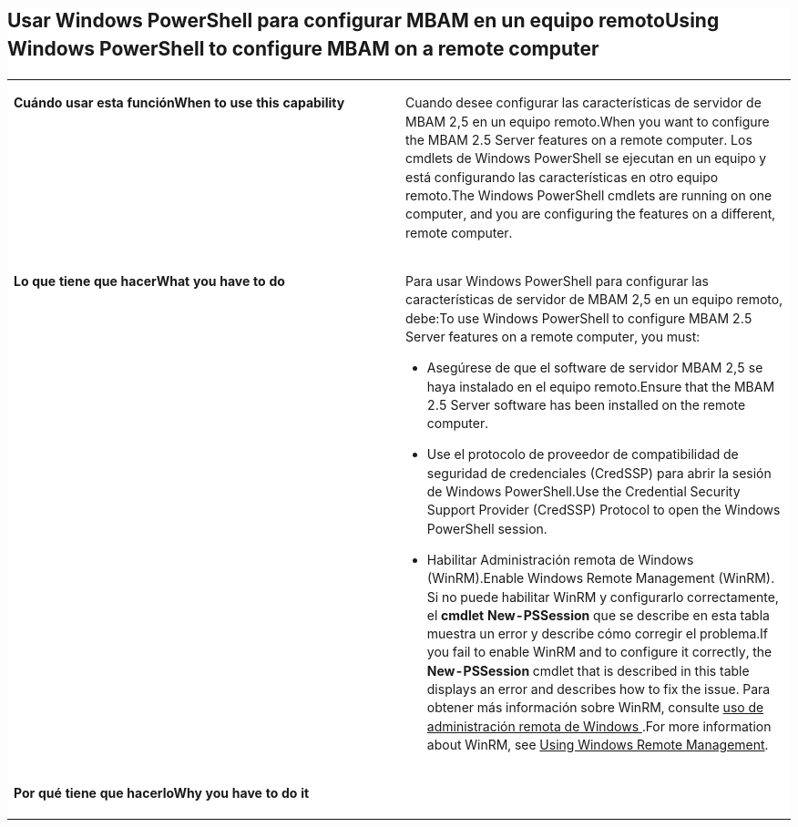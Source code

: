 </tbody>
</table>

 

## <a href="" id="bkmk-remote-config"></a><span data-ttu-id="e5668-175">Usar Windows PowerShell para configurar MBAM en un equipo remoto</span><span class="sxs-lookup"><span data-stu-id="e5668-175">Using Windows PowerShell to configure MBAM on a remote computer</span></span>


<table>
<colgroup>
<col width="50%" />
<col width="50%" />
</colgroup>
<tbody>
<tr class="odd">
<td align="left"><p><strong><span data-ttu-id="e5668-176">Cuándo usar esta función</span><span class="sxs-lookup"><span data-stu-id="e5668-176">When to use this capability</span></span></strong></p></td>
<td align="left"><p><span data-ttu-id="e5668-177">Cuando desee configurar las características de servidor de MBAM 2,5 en un equipo remoto.</span><span class="sxs-lookup"><span data-stu-id="e5668-177">When you want to configure the MBAM 2.5 Server features on a remote computer.</span></span> <span data-ttu-id="e5668-178">Los cmdlets de Windows PowerShell se ejecutan en un equipo y está configurando las características en otro equipo remoto.</span><span class="sxs-lookup"><span data-stu-id="e5668-178">The Windows PowerShell cmdlets are running on one computer, and you are configuring the features on a different, remote computer.</span></span></p></td>
</tr>
<tr class="even">
<td align="left"><p><strong><span data-ttu-id="e5668-179">Lo que tiene que hacer</span><span class="sxs-lookup"><span data-stu-id="e5668-179">What you have to do</span></span></strong></p></td>
<td align="left"><p><span data-ttu-id="e5668-180">Para usar Windows PowerShell para configurar las características de servidor de MBAM 2,5 en un equipo remoto, debe:</span><span class="sxs-lookup"><span data-stu-id="e5668-180">To use Windows PowerShell to configure MBAM 2.5 Server features on a remote computer, you must:</span></span></p>
<ul>
<li><p><span data-ttu-id="e5668-181">Asegúrese de que el software de servidor MBAM 2,5 se haya instalado en el equipo remoto.</span><span class="sxs-lookup"><span data-stu-id="e5668-181">Ensure that the MBAM 2.5 Server software has been installed on the remote computer.</span></span></p></li>
<li><p><span data-ttu-id="e5668-182">Use el protocolo de proveedor de compatibilidad de seguridad de credenciales (CredSSP) para abrir la sesión de Windows PowerShell.</span><span class="sxs-lookup"><span data-stu-id="e5668-182">Use the Credential Security Support Provider (CredSSP) Protocol to open the Windows PowerShell session.</span></span></p></li>
<li><p><span data-ttu-id="e5668-183">Habilitar Administración remota de Windows (WinRM).</span><span class="sxs-lookup"><span data-stu-id="e5668-183">Enable Windows Remote Management (WinRM).</span></span> <span data-ttu-id="e5668-184">Si no puede habilitar WinRM y configurarlo correctamente, el <strong> cmdlet New-PSSession </strong> que se describe en esta tabla muestra un error y describe cómo corregir el problema.</span><span class="sxs-lookup"><span data-stu-id="e5668-184">If you fail to enable WinRM and to configure it correctly, the <strong>New-PSSession</strong> cmdlet that is described in this table displays an error and describes how to fix the issue.</span></span> <span data-ttu-id="e5668-185">Para obtener más información sobre WinRM, consulte <a href="https://go.microsoft.com/fwlink/?LinkId=393064" data-raw-source="[Using Windows Remote Management](https://go.microsoft.com/fwlink/?LinkId=393064)"> uso de administración remota de Windows </a> .</span><span class="sxs-lookup"><span data-stu-id="e5668-185">For more information about WinRM, see <a href="https://go.microsoft.com/fwlink/?LinkId=393064" data-raw-source="[Using Windows Remote Management](https://go.microsoft.com/fwlink/?LinkId=393064)">Using Windows Remote Management</a>.</span></span></p></li>
</ul></td>
</tr>
<tr class="odd">
<td align="left"><p><strong><span data-ttu-id="e5668-186">Por qué tiene que hacerlo</span><span class="sxs-lookup"><span data-stu-id="e5668-186">Why you have to do it</span></span></strong></p></td>